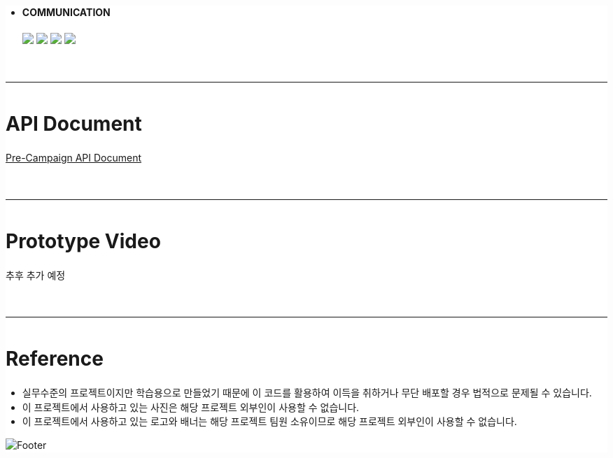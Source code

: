 * #### COMMUNICATION
    <a href="#"><img src="https://img.shields.io/badge/github-1B1E23?style=plastic&logo=github&logoColor=white"/></a>
    <a href="#"><img src="https://img.shields.io/badge/Slack-D91D57?style=plastic&logo=slack&logoColor=white"/></a>
    <a href="#"><img src="https://img.shields.io/badge/Trello-2580F7?style=plastic&logo=trello&logoColor=white"/></a>
    <a href="#"><img src="https://img.shields.io/badge/notion-000000?style=plastic&logo=notion&logoColor=white"/></a>

<br>

---

# API Document

[Pre-Campaign API Document](https://documenter.getpostman.com/view/19725087/Uyr7Gy35)

<br>

---

# Prototype Video

추후 추가 예정

<br>

---

# Reference

* 실무수준의 프로젝트이지만 학습용으로 만들었기 때문에 이 코드를 활용하여 이득을 취하거나 무단 배포할 경우 법적으로 문제될 수 있습니다.
* 이 프로젝트에서 사용하고 있는 사진은 해당 프로젝트 외부인이 사용할 수 없습니다.
* 이 프로젝트에서 사용하고 있는 로고와 배너는 해당 프로젝트 팀원 소유이므로 해당 프로젝트 외부인이 사용할 수 없습니다.


![Footer](https://capsule-render.vercel.app/api?type=waving&color=4B89DC&height=100&section=footer)
